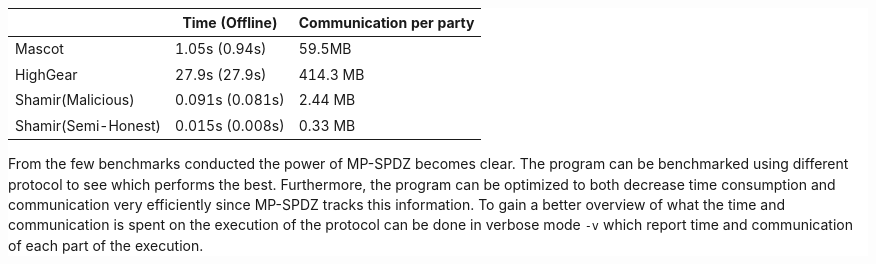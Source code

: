 |       | Time (Offline)  | Communication per party|
| - | - |- |
|Mascot | 1.05s (0.94s) | 59.5MB|
|HighGear| 27.9s (27.9s) | 414.3 MB|
|Shamir(Malicious)| 0.091s (0.081s) | 2.44 MB
|Shamir(Semi-Honest) | 0.015s (0.008s) | 0.33 MB

From the few benchmarks conducted the power of MP-SPDZ becomes clear.
The program can be benchmarked using different protocol to see which performs the best.
Furthermore, the program can be optimized to both decrease time consumption and communication very efficiently since MP-SPDZ tracks this information.
To gain a better overview of what the time and communication is spent on the execution of the protocol can be done in verbose mode ```-v``` which report time and communication of each part of the execution.
